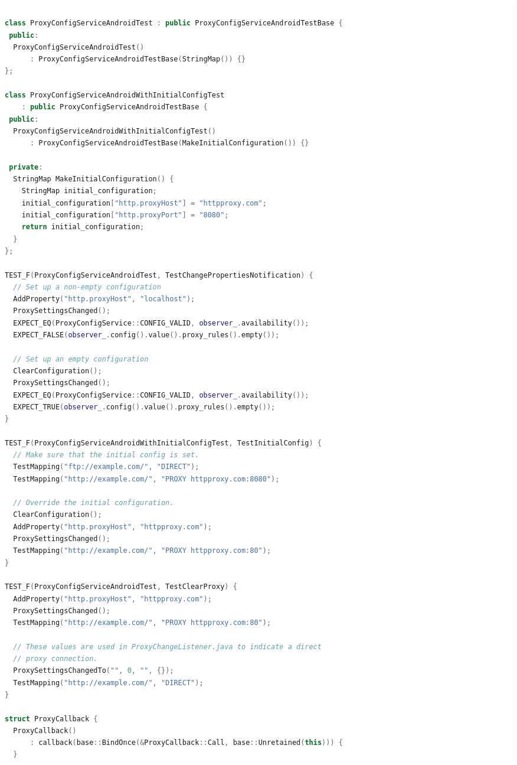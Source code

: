 ```cpp

class ProxyConfigServiceAndroidTest : public ProxyConfigServiceAndroidTestBase {
 public:
  ProxyConfigServiceAndroidTest()
      : ProxyConfigServiceAndroidTestBase(StringMap()) {}
};

class ProxyConfigServiceAndroidWithInitialConfigTest
    : public ProxyConfigServiceAndroidTestBase {
 public:
  ProxyConfigServiceAndroidWithInitialConfigTest()
      : ProxyConfigServiceAndroidTestBase(MakeInitialConfiguration()) {}

 private:
  StringMap MakeInitialConfiguration() {
    StringMap initial_configuration;
    initial_configuration["http.proxyHost"] = "httpproxy.com";
    initial_configuration["http.proxyPort"] = "8080";
    return initial_configuration;
  }
};

TEST_F(ProxyConfigServiceAndroidTest, TestChangePropertiesNotification) {
  // Set up a non-empty configuration
  AddProperty("http.proxyHost", "localhost");
  ProxySettingsChanged();
  EXPECT_EQ(ProxyConfigService::CONFIG_VALID, observer_.availability());
  EXPECT_FALSE(observer_.config().value().proxy_rules().empty());

  // Set up an empty configuration
  ClearConfiguration();
  ProxySettingsChanged();
  EXPECT_EQ(ProxyConfigService::CONFIG_VALID, observer_.availability());
  EXPECT_TRUE(observer_.config().value().proxy_rules().empty());
}

TEST_F(ProxyConfigServiceAndroidWithInitialConfigTest, TestInitialConfig) {
  // Make sure that the initial config is set.
  TestMapping("ftp://example.com/", "DIRECT");
  TestMapping("http://example.com/", "PROXY httpproxy.com:8080");

  // Override the initial configuration.
  ClearConfiguration();
  AddProperty("http.proxyHost", "httpproxy.com");
  ProxySettingsChanged();
  TestMapping("http://example.com/", "PROXY httpproxy.com:80");
}

TEST_F(ProxyConfigServiceAndroidTest, TestClearProxy) {
  AddProperty("http.proxyHost", "httpproxy.com");
  ProxySettingsChanged();
  TestMapping("http://example.com/", "PROXY httpproxy.com:80");

  // These values are used in ProxyChangeListener.java to indicate a direct
  // proxy connection.
  ProxySettingsChangedTo("", 0, "", {});
  TestMapping("http://example.com/", "DIRECT");
}

struct ProxyCallback {
  ProxyCallback()
      : callback(base::BindOnce(&ProxyCallback::Call, base::Unretained(this))) {
  }
```
